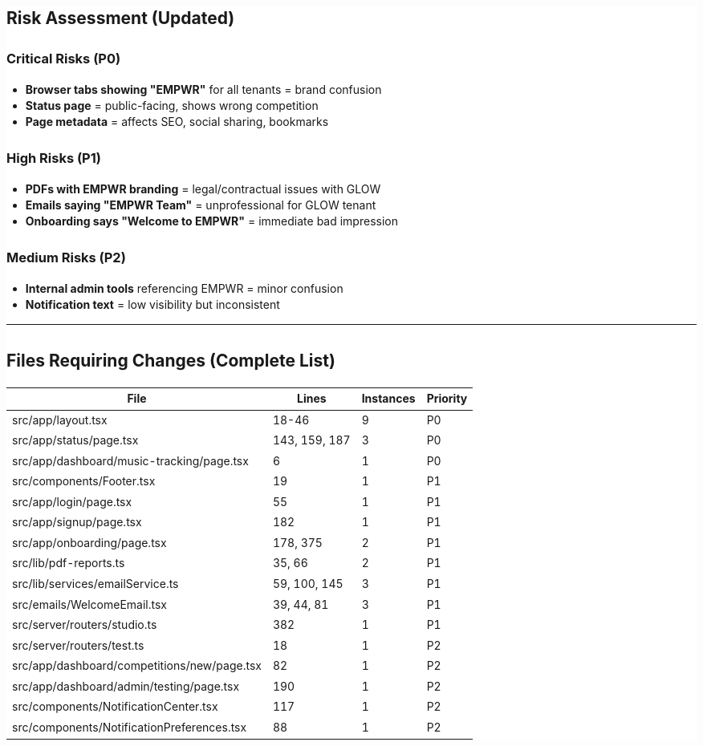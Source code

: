 
## Risk Assessment (Updated)

### Critical Risks (P0)
- **Browser tabs showing "EMPWR"** for all tenants = brand confusion
- **Status page** = public-facing, shows wrong competition
- **Page metadata** = affects SEO, social sharing, bookmarks

### High Risks (P1)
- **PDFs with EMPWR branding** = legal/contractual issues with GLOW
- **Emails saying "EMPWR Team"** = unprofessional for GLOW tenant
- **Onboarding says "Welcome to EMPWR"** = immediate bad impression

### Medium Risks (P2)
- **Internal admin tools** referencing EMPWR = minor confusion
- **Notification text** = low visibility but inconsistent

---

## Files Requiring Changes (Complete List)

| **File** | **Lines** | **Instances** | **Priority** |
|---------|----------|--------------|-------------|
| src/app/layout.tsx | 18-46 | 9 | P0 |
| src/app/status/page.tsx | 143, 159, 187 | 3 | P0 |
| src/app/dashboard/music-tracking/page.tsx | 6 | 1 | P0 |
| src/components/Footer.tsx | 19 | 1 | P1 |
| src/app/login/page.tsx | 55 | 1 | P1 |
| src/app/signup/page.tsx | 182 | 1 | P1 |
| src/app/onboarding/page.tsx | 178, 375 | 2 | P1 |
| src/lib/pdf-reports.ts | 35, 66 | 2 | P1 |
| src/lib/services/emailService.ts | 59, 100, 145 | 3 | P1 |
| src/emails/WelcomeEmail.tsx | 39, 44, 81 | 3 | P1 |
| src/server/routers/studio.ts | 382 | 1 | P1 |
| src/server/routers/test.ts | 18 | 1 | P2 |
| src/app/dashboard/competitions/new/page.tsx | 82 | 1 | P2 |
| src/app/dashboard/admin/testing/page.tsx | 190 | 1 | P2 |
| src/components/NotificationCenter.tsx | 117 | 1 | P2 |
| src/components/NotificationPreferences.tsx | 88 | 1 | P2 |
